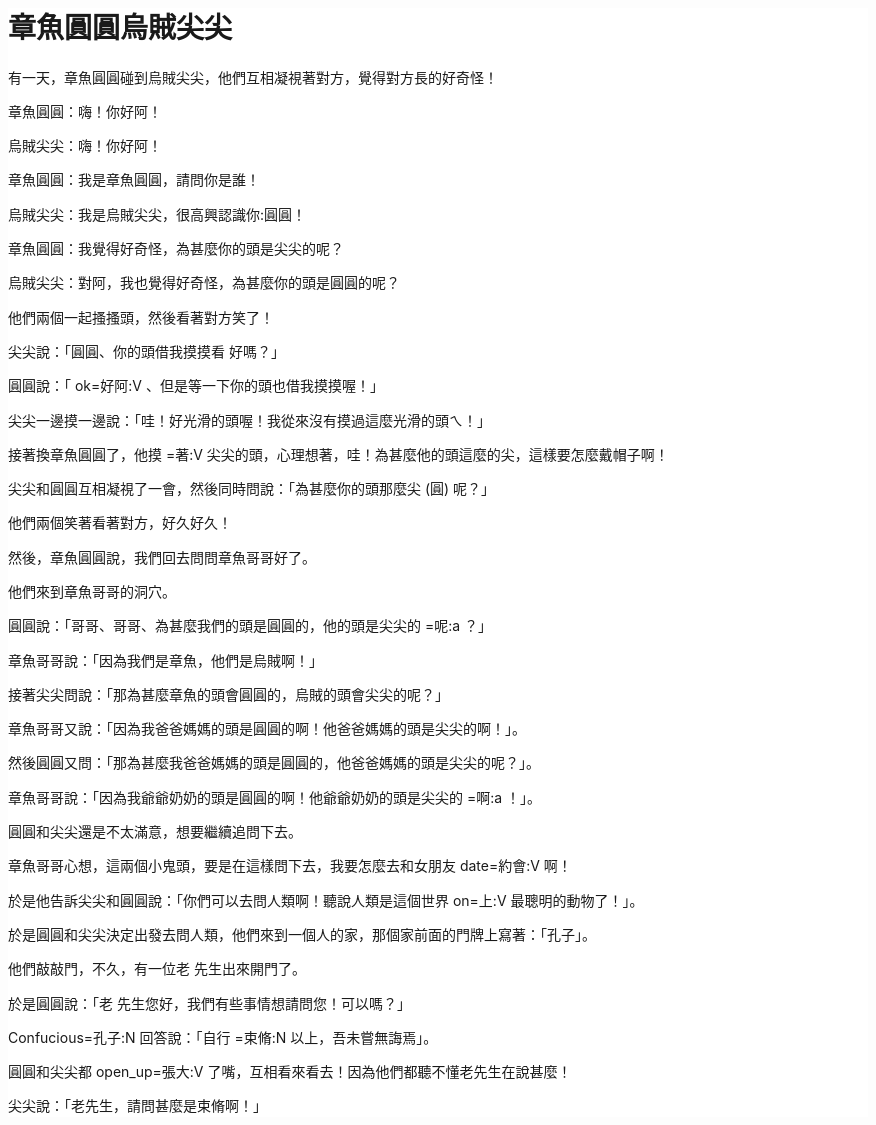 # 章魚圓圓烏賊尖尖

有一天，章魚圓圓碰到烏賊尖尖，他們互相凝視著對方，覺得對方長的好奇怪！

章魚圓圓：嗨！你好阿！

烏賊尖尖：嗨！你好阿！

章魚圓圓：我是章魚圓圓，請問你是誰！

烏賊尖尖：我是烏賊尖尖，很高興認識你:圓圓！

章魚圓圓：我覺得好奇怪，為甚麼你的頭是尖尖的呢？

烏賊尖尖：對阿，我也覺得好奇怪，為甚麼你的頭是圓圓的呢？

他們兩個一起搔搔頭，然後看著對方笑了！

尖尖說：「圓圓、你的頭借我摸摸看 好嗎？」

圓圓說：「 ok=好阿:V 、但是等一下你的頭也借我摸摸喔！」

尖尖一邊摸一邊說：「哇！好光滑的頭喔！我從來沒有摸過這麼光滑的頭ㄟ！」

接著換章魚圓圓了，他摸 =著:V 尖尖的頭，心理想著，哇！為甚麼他的頭這麼的尖，這樣要怎麼戴帽子啊！

尖尖和圓圓互相凝視了一會，然後同時問說：「為甚麼你的頭那麼尖 (圓) 呢？」

他們兩個笑著看著對方，好久好久！

然後，章魚圓圓說，我們回去問問章魚哥哥好了。

他們來到章魚哥哥的洞穴。

圓圓說：「哥哥、哥哥、為甚麼我們的頭是圓圓的，他的頭是尖尖的 =呢:a ？」

章魚哥哥說：「因為我們是章魚，他們是烏賊啊！」

接著尖尖問說：「那為甚麼章魚的頭會圓圓的，烏賊的頭會尖尖的呢？」

章魚哥哥又說：「因為我爸爸媽媽的頭是圓圓的啊！他爸爸媽媽的頭是尖尖的啊！」。

然後圓圓又問：「那為甚麼我爸爸媽媽的頭是圓圓的，他爸爸媽媽的頭是尖尖的呢？」。

章魚哥哥說：「因為我爺爺奶奶的頭是圓圓的啊！他爺爺奶奶的頭是尖尖的 =啊:a ！」。

圓圓和尖尖還是不太滿意，想要繼續追問下去。

章魚哥哥心想，這兩個小鬼頭，要是在這樣問下去，我要怎麼去和女朋友 date=約會:V 啊！

於是他告訴尖尖和圓圓說：「你們可以去問人類啊！聽說人類是這個世界 on=上:V 最聰明的動物了！」。

於是圓圓和尖尖決定出發去問人類，他們來到一個人的家，那個家前面的門牌上寫著：「孔子」。

他們敲敲門，不久，有一位老 先生出來開門了。

於是圓圓說：「老 先生您好，我們有些事情想請問您！可以嗎？」

Confucious=孔子:N 回答說：「自行 =束脩:N 以上，吾未嘗無誨焉」。

圓圓和尖尖都 open_up=張大:V 了嘴，互相看來看去！因為他們都聽不懂老先生在說甚麼！

尖尖說：「老先生，請問甚麼是束脩啊！」
